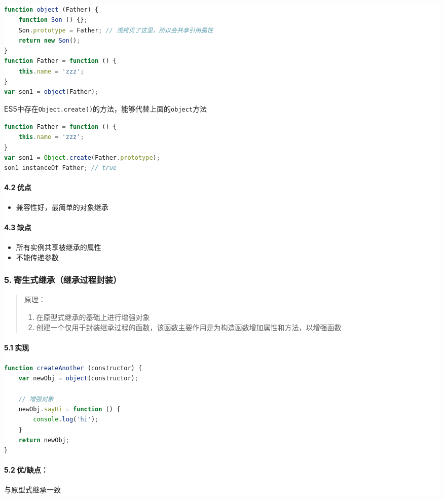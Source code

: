 ```javascript
function object (Father) {
    function Son () {};
	Son.prototype = Father;	// 浅拷贝了这里，所以会共享引用属性
    return new Son();
}
function Father = function () {
    this.name = 'zzz';
}
var son1 = object(Father);
```

ES5中存在`Object.create()`的方法，能够代替上面的`object`方法

```javascript
function Father = function () {
    this.name = 'zzz';
}
var son1 = Object.create(Father.prototype);
son1 instanceOf Father;	// true
```

#### 4.2 优点

* 兼容性好，最简单的对象继承

#### 4.3 缺点

* 所有实例共享被继承的属性
* 不能传递参数

### 5. 寄生式继承（继承过程封装）

> 原理：
>
> 1. 在原型式继承的基础上进行增强对象
> 2. 创建一个仅用于封装继承过程的函数，该函数主要作用是为构造函数增加属性和方法，以增强函数

#### 5.1 实现

```javascript
function createAnother (constructor) {
    var newObj = object(constructor);
    
    // 增强对象
    newObj.sayHi = function () {
        console.log('hi');
    }
    return newObj;
}
```

#### 5.2 优/缺点：

与原型式继承一致
